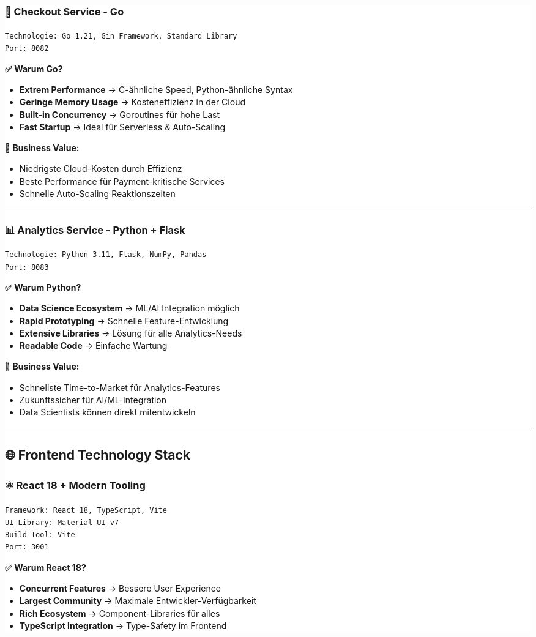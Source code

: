 
### **🛒 Checkout Service - Go**
```
Technologie: Go 1.21, Gin Framework, Standard Library
Port: 8082
```

**✅ Warum Go?**
- **Extrem Performance** → C-ähnliche Speed, Python-ähnliche Syntax
- **Geringe Memory Usage** → Kosteneffizienz in der Cloud
- **Built-in Concurrency** → Goroutines für hohe Last
- **Fast Startup** → Ideal für Serverless & Auto-Scaling

**🎯 Business Value:**
- Niedrigste Cloud-Kosten durch Effizienz
- Beste Performance für Payment-kritische Services
- Schnelle Auto-Scaling Reaktionszeiten

---

### **📊 Analytics Service - Python + Flask**
```
Technologie: Python 3.11, Flask, NumPy, Pandas
Port: 8083
```

**✅ Warum Python?**
- **Data Science Ecosystem** → ML/AI Integration möglich
- **Rapid Prototyping** → Schnelle Feature-Entwicklung
- **Extensive Libraries** → Lösung für alle Analytics-Needs
- **Readable Code** → Einfache Wartung

**🎯 Business Value:**
- Schnellste Time-to-Market für Analytics-Features
- Zukunftssicher für AI/ML-Integration
- Data Scientists können direkt mitentwickeln

---

## 🌐 **Frontend Technology Stack**

### **⚛️ React 18 + Modern Tooling**
```
Framework: React 18, TypeScript, Vite
UI Library: Material-UI v7
Build Tool: Vite
Port: 3001
```

**✅ Warum React 18?**
- **Concurrent Features** → Bessere User Experience
- **Largest Community** → Maximale Entwickler-Verfügbarkeit
- **Rich Ecosystem** → Component-Libraries für alles
- **TypeScript Integration** → Type-Safety im Frontend
